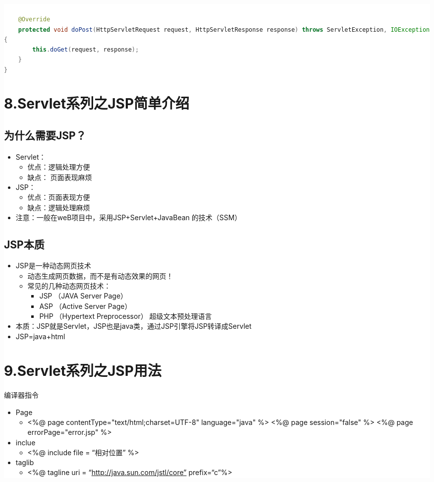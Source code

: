 ```java

    @Override
    protected void doPost(HttpServletRequest request, HttpServletResponse response) throws ServletException, IOException {
        this.doGet(request, response);
    }
}
```



# 8.Servlet系列之JSP简单介绍



## 为什么需要JSP？

- Servlet：
  - 优点：逻辑处理方便 
  - 缺点： 页面表现麻烦
- JSP：
  - 优点：页面表现方便
  - 缺点：逻辑处理麻烦
- 注意：一般在weB项目中，采用JSP+Servlet+JavaBean 的技术（SSM）



## JSP本质

- JSP是一种动态网页技术
  - 动态生成网页数据，而不是有动态效果的网页！
  - 常见的几种动态网页技术：
    - JSP （JAVA Server Page）
    - ASP （Active Server Page）
    - PHP （Hypertext Preprocessor） 超级文本预处理语言
- 本质：JSP就是Servlet，JSP也是java类，通过JSP引擎将JSP转译成Servlet
- JSP=java+html



# 9.Servlet系列之JSP用法

编译器指令

- Page
  - <%@ page contentType="text/html;charset=UTF-8" language="java" %>
    <%@ page session="false" %>
    <%@ page errorPage="error.jsp" %>
- inclue
  - <%@ include file = “相对位置” %>
- taglib
  - <%@ tagline uri = “http://java.sun.com/jstl/core” prefix=“c”%>
